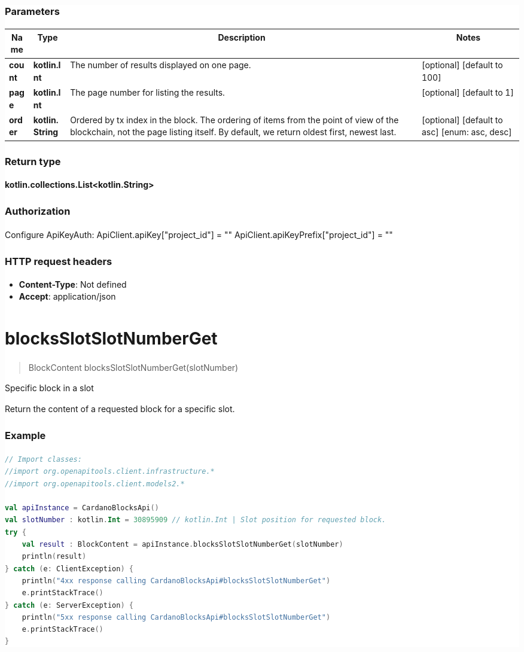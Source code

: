 ### Parameters

Name | Type | Description  | Notes
------------- | ------------- | ------------- | -------------
 **count** | **kotlin.Int**| The number of results displayed on one page. | [optional] [default to 100]
 **page** | **kotlin.Int**| The page number for listing the results. | [optional] [default to 1]
 **order** | **kotlin.String**| Ordered by tx index in the block. The ordering of items from the point of view of the blockchain, not the page listing itself. By default, we return oldest first, newest last.  | [optional] [default to asc] [enum: asc, desc]

### Return type

**kotlin.collections.List&lt;kotlin.String&gt;**

### Authorization


Configure ApiKeyAuth:
    ApiClient.apiKey["project_id"] = ""
    ApiClient.apiKeyPrefix["project_id"] = ""

### HTTP request headers

 - **Content-Type**: Not defined
 - **Accept**: application/json

<a name="blocksSlotSlotNumberGet"></a>
# **blocksSlotSlotNumberGet**
> BlockContent blocksSlotSlotNumberGet(slotNumber)

Specific block in a slot

Return the content of a requested block for a specific slot. 

### Example
```kotlin
// Import classes:
//import org.openapitools.client.infrastructure.*
//import org.openapitools.client.models2.*

val apiInstance = CardanoBlocksApi()
val slotNumber : kotlin.Int = 30895909 // kotlin.Int | Slot position for requested block.
try {
    val result : BlockContent = apiInstance.blocksSlotSlotNumberGet(slotNumber)
    println(result)
} catch (e: ClientException) {
    println("4xx response calling CardanoBlocksApi#blocksSlotSlotNumberGet")
    e.printStackTrace()
} catch (e: ServerException) {
    println("5xx response calling CardanoBlocksApi#blocksSlotSlotNumberGet")
    e.printStackTrace()
}
```
